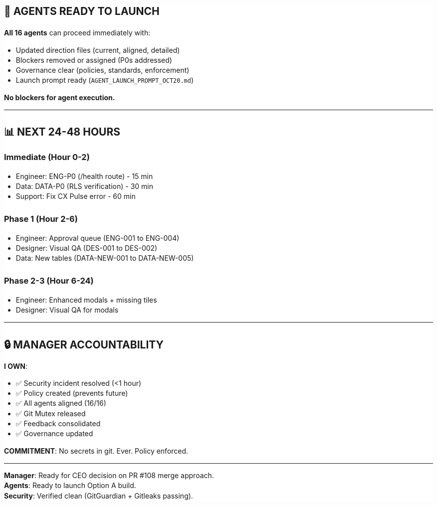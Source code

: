 
## 🚀 AGENTS READY TO LAUNCH

**All 16 agents** can proceed immediately with:
- Updated direction files (current, aligned, detailed)
- Blockers removed or assigned (P0s addressed)
- Governance clear (policies, standards, enforcement)
- Launch prompt ready (`AGENT_LAUNCH_PROMPT_OCT20.md`)

**No blockers for agent execution.**

---

## 📊 NEXT 24-48 HOURS

### Immediate (Hour 0-2)
- Engineer: ENG-P0 (/health route) - 15 min
- Data: DATA-P0 (RLS verification) - 30 min
- Support: Fix CX Pulse error - 60 min

### Phase 1 (Hour 2-6)
- Engineer: Approval queue (ENG-001 to ENG-004)
- Designer: Visual QA (DES-001 to DES-002)
- Data: New tables (DATA-NEW-001 to DATA-NEW-005)

### Phase 2-3 (Hour 6-24)
- Engineer: Enhanced modals + missing tiles
- Designer: Visual QA for modals

---

## 🔒 MANAGER ACCOUNTABILITY

**I OWN**:
- ✅ Security incident resolved (<1 hour)
- ✅ Policy created (prevents future)
- ✅ All agents aligned (16/16)
- ✅ Git Mutex released
- ✅ Feedback consolidated
- ✅ Governance updated

**COMMITMENT**: No secrets in git. Ever. Policy enforced.

---

**Manager**: Ready for CEO decision on PR #108 merge approach.  
**Agents**: Ready to launch Option A build.  
**Security**: Verified clean (GitGuardian + Gitleaks passing).

